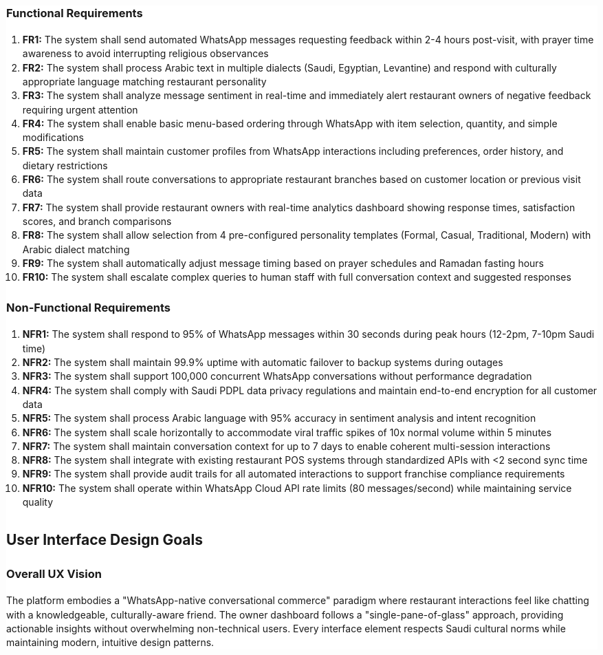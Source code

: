 ### Functional Requirements

1. **FR1:** The system shall send automated WhatsApp messages requesting feedback within 2-4 hours post-visit, with prayer time awareness to avoid interrupting religious observances
2. **FR2:** The system shall process Arabic text in multiple dialects (Saudi, Egyptian, Levantine) and respond with culturally appropriate language matching restaurant personality
3. **FR3:** The system shall analyze message sentiment in real-time and immediately alert restaurant owners of negative feedback requiring urgent attention
4. **FR4:** The system shall enable basic menu-based ordering through WhatsApp with item selection, quantity, and simple modifications
5. **FR5:** The system shall maintain customer profiles from WhatsApp interactions including preferences, order history, and dietary restrictions
6. **FR6:** The system shall route conversations to appropriate restaurant branches based on customer location or previous visit data
7. **FR7:** The system shall provide restaurant owners with real-time analytics dashboard showing response times, satisfaction scores, and branch comparisons
8. **FR8:** The system shall allow selection from 4 pre-configured personality templates (Formal, Casual, Traditional, Modern) with Arabic dialect matching
9. **FR9:** The system shall automatically adjust message timing based on prayer schedules and Ramadan fasting hours
10. **FR10:** The system shall escalate complex queries to human staff with full conversation context and suggested responses

### Non-Functional Requirements

1. **NFR1:** The system shall respond to 95% of WhatsApp messages within 30 seconds during peak hours (12-2pm, 7-10pm Saudi time)
2. **NFR2:** The system shall maintain 99.9% uptime with automatic failover to backup systems during outages
3. **NFR3:** The system shall support 100,000 concurrent WhatsApp conversations without performance degradation
4. **NFR4:** The system shall comply with Saudi PDPL data privacy regulations and maintain end-to-end encryption for all customer data
5. **NFR5:** The system shall process Arabic language with 95% accuracy in sentiment analysis and intent recognition
6. **NFR6:** The system shall scale horizontally to accommodate viral traffic spikes of 10x normal volume within 5 minutes
7. **NFR7:** The system shall maintain conversation context for up to 7 days to enable coherent multi-session interactions
8. **NFR8:** The system shall integrate with existing restaurant POS systems through standardized APIs with <2 second sync time
9. **NFR9:** The system shall provide audit trails for all automated interactions to support franchise compliance requirements
10. **NFR10:** The system shall operate within WhatsApp Cloud API rate limits (80 messages/second) while maintaining service quality

## User Interface Design Goals

### Overall UX Vision
The platform embodies a "WhatsApp-native conversational commerce" paradigm where restaurant interactions feel like chatting with a knowledgeable, culturally-aware friend. The owner dashboard follows a "single-pane-of-glass" approach, providing actionable insights without overwhelming non-technical users. Every interface element respects Saudi cultural norms while maintaining modern, intuitive design patterns.

